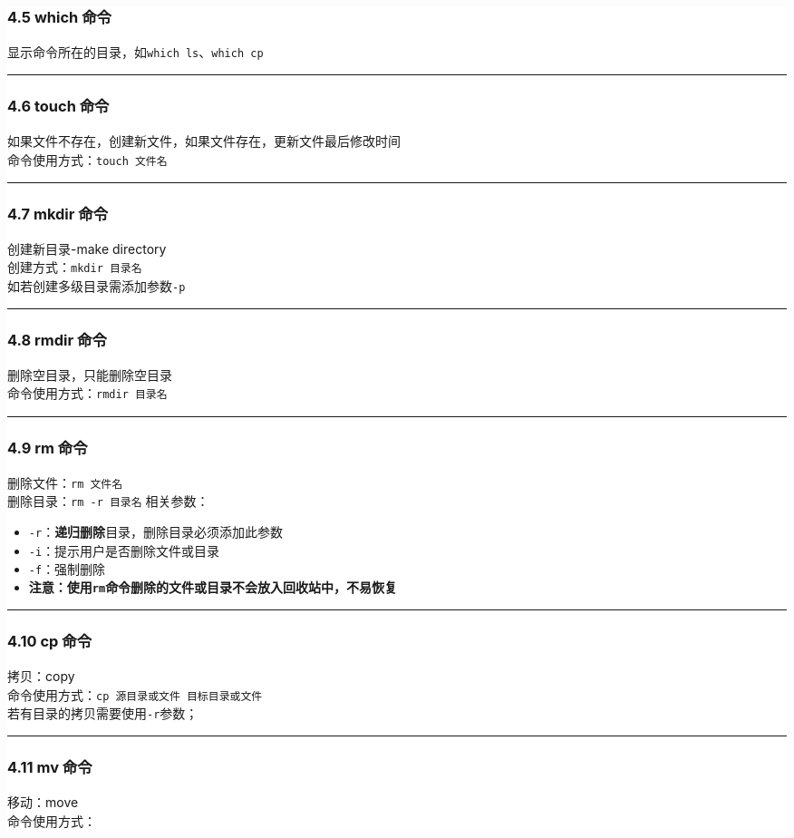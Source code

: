 
### 4.5 which 命令

显示命令所在的目录，如`which ls`、`which cp`

---

### 4.6 touch 命令

如果文件不存在，创建新文件，如果文件存在，更新文件最后修改时间  
命令使用方式：`touch 文件名`

---

### 4.7 mkdir 命令

创建新目录-make directory  
创建方式：`mkdir 目录名`  
如若创建多级目录需添加参数`-p`

---

### 4.8 rmdir 命令

删除空目录，只能删除空目录  
命令使用方式：`rmdir 目录名`

---

### 4.9 rm 命令

删除文件：`rm 文件名`  
删除目录：`rm -r 目录名`
相关参数：

- `-r`：**递归删除**目录，删除目录必须添加此参数
- `-i`：提示用户是否删除文件或目录
- `-f`：强制删除
- **注意：使用`rm`命令删除的文件或目录不会放入回收站中，不易恢复**

---

### 4.10 cp 命令

拷贝：copy  
命令使用方式：`cp 源目录或文件 目标目录或文件`  
若有目录的拷贝需要使用`-r`参数；

---

### 4.11 mv 命令

移动：move  
命令使用方式：
